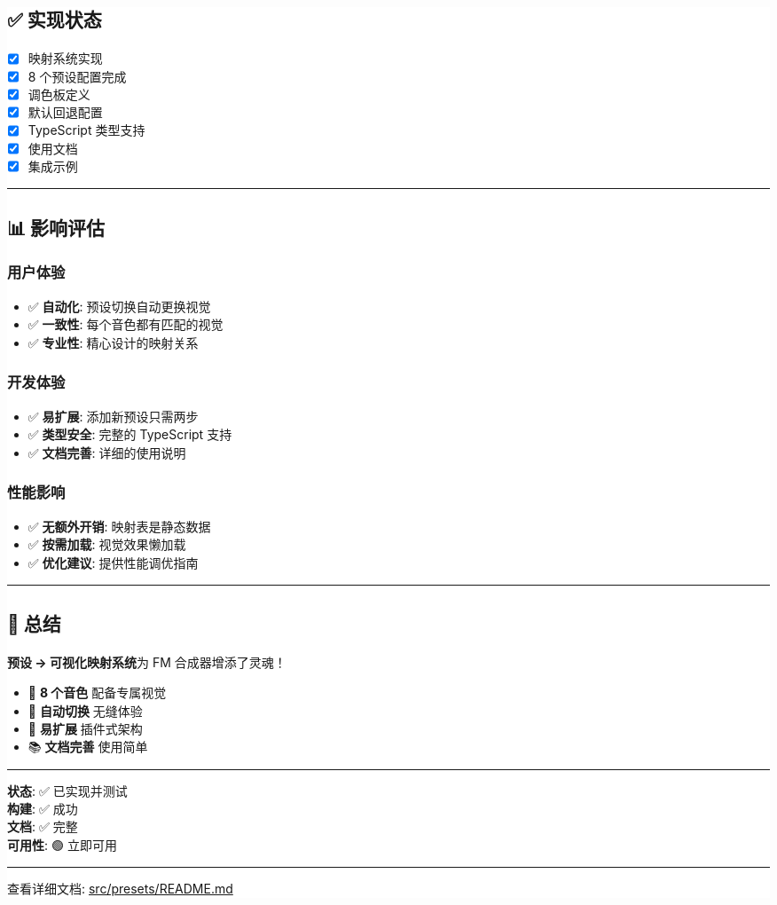 
## ✅ 实现状态

- [x] 映射系统实现
- [x] 8 个预设配置完成
- [x] 调色板定义
- [x] 默认回退配置
- [x] TypeScript 类型支持
- [x] 使用文档
- [x] 集成示例

---

## 📊 影响评估

### 用户体验
- ✅ **自动化**: 预设切换自动更换视觉
- ✅ **一致性**: 每个音色都有匹配的视觉
- ✅ **专业性**: 精心设计的映射关系

### 开发体验
- ✅ **易扩展**: 添加新预设只需两步
- ✅ **类型安全**: 完整的 TypeScript 支持
- ✅ **文档完善**: 详细的使用说明

### 性能影响
- ✅ **无额外开销**: 映射表是静态数据
- ✅ **按需加载**: 视觉效果懒加载
- ✅ **优化建议**: 提供性能调优指南

---

## 🎉 总结

**预设 → 可视化映射系统**为 FM 合成器增添了灵魂！

- 🎨 **8 个音色** 配备专属视觉
- 🎯 **自动切换** 无缝体验
- 🚀 **易扩展** 插件式架构
- 📚 **文档完善** 使用简单

---

**状态**: ✅ 已实现并测试  
**构建**: ✅ 成功  
**文档**: ✅ 完整  
**可用性**: 🟢 立即可用

---

查看详细文档: [src/presets/README.md](fm-web/src/presets/README.md)


